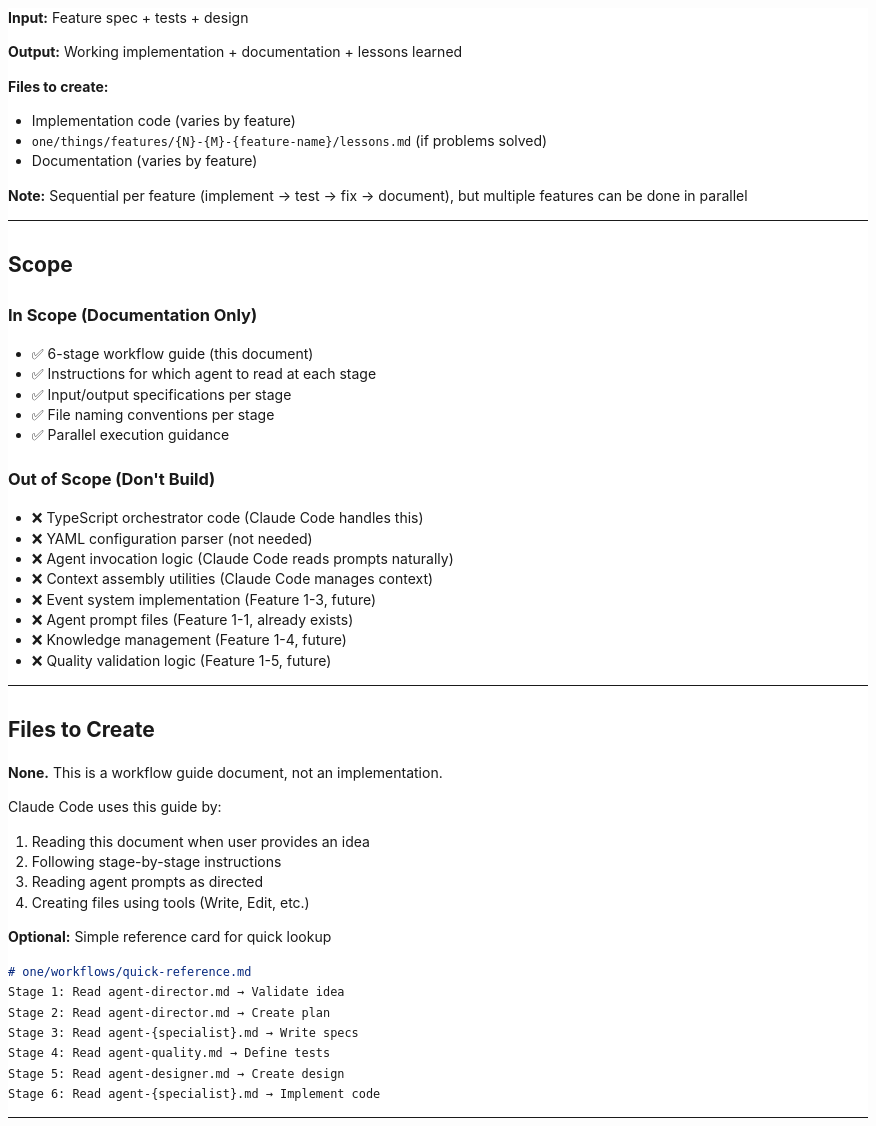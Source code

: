 **Input:** Feature spec + tests + design

**Output:** Working implementation + documentation + lessons learned

**Files to create:**
- Implementation code (varies by feature)
- `one/things/features/{N}-{M}-{feature-name}/lessons.md` (if problems solved)
- Documentation (varies by feature)

**Note:** Sequential per feature (implement → test → fix → document), but multiple features can be done in parallel

---

## Scope

### In Scope (Documentation Only)

- ✅ 6-stage workflow guide (this document)
- ✅ Instructions for which agent to read at each stage
- ✅ Input/output specifications per stage
- ✅ File naming conventions per stage
- ✅ Parallel execution guidance

### Out of Scope (Don't Build)

- ❌ TypeScript orchestrator code (Claude Code handles this)
- ❌ YAML configuration parser (not needed)
- ❌ Agent invocation logic (Claude Code reads prompts naturally)
- ❌ Context assembly utilities (Claude Code manages context)
- ❌ Event system implementation (Feature 1-3, future)
- ❌ Agent prompt files (Feature 1-1, already exists)
- ❌ Knowledge management (Feature 1-4, future)
- ❌ Quality validation logic (Feature 1-5, future)

---

## Files to Create

**None.** This is a workflow guide document, not an implementation.

Claude Code uses this guide by:
1. Reading this document when user provides an idea
2. Following stage-by-stage instructions
3. Reading agent prompts as directed
4. Creating files using tools (Write, Edit, etc.)

**Optional:** Simple reference card for quick lookup
```markdown
# one/workflows/quick-reference.md
Stage 1: Read agent-director.md → Validate idea
Stage 2: Read agent-director.md → Create plan
Stage 3: Read agent-{specialist}.md → Write specs
Stage 4: Read agent-quality.md → Define tests
Stage 5: Read agent-designer.md → Create design
Stage 6: Read agent-{specialist}.md → Implement code
```

---